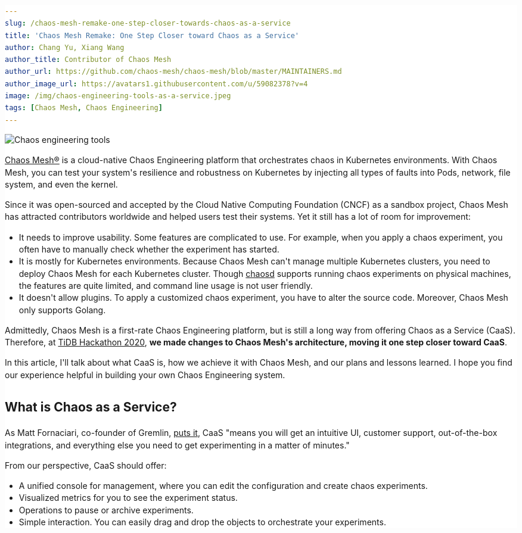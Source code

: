 ```yaml
---
slug: /chaos-mesh-remake-one-step-closer-towards-chaos-as-a-service
title: 'Chaos Mesh Remake: One Step Closer toward Chaos as a Service'
author: Chang Yu, Xiang Wang
author_title: Contributor of Chaos Mesh
author_url: https://github.com/chaos-mesh/chaos-mesh/blob/master/MAINTAINERS.md
author_image_url: https://avatars1.githubusercontent.com/u/59082378?v=4
image: /img/chaos-engineering-tools-as-a-service.jpeg
tags: [Chaos Mesh, Chaos Engineering]
---
```


![Chaos engineering tools](/img/chaos-engineering-tools-as-a-service.jpeg)

[Chaos Mesh®](https://chaos-mesh.org/) is a cloud-native Chaos Engineering platform that orchestrates chaos in Kubernetes environments. With Chaos Mesh, you can test your system's resilience and robustness on Kubernetes by injecting all types of faults into Pods, network, file system, and even the kernel.



Since it was open-sourced and accepted by the Cloud Native Computing Foundation (CNCF) as a sandbox project, Chaos Mesh has attracted contributors worldwide and helped users test their systems. Yet it still has a lot of room for improvement:

- It needs to improve usability. Some features are complicated to use. For example, when you apply a chaos experiment, you often have to manually check whether the experiment has started.
- It is mostly for Kubernetes environments. Because Chaos Mesh can't manage multiple Kubernetes clusters, you need to deploy Chaos Mesh for each Kubernetes cluster. Though [chaosd](https://github.com/chaos-mesh/chaosd) supports running chaos experiments on physical machines, the features are quite limited, and command line usage is not user friendly.
- It doesn't allow plugins. To apply a customized chaos experiment, you have to alter the source code. Moreover, Chaos Mesh only supports Golang.

Admittedly, Chaos Mesh is a first-rate Chaos Engineering platform, but is still a long way from offering Chaos as a Service (CaaS). Therefore, at [TiDB Hackathon 2020](https://pingcap.com/community/events/hackathon2020/), **we made changes to Chaos Mesh's architecture, moving it one step closer toward CaaS**.

In this article, I'll talk about what CaaS is, how we achieve it with Chaos Mesh, and our plans and lessons learned. I hope you find our experience helpful in building your own Chaos Engineering system.

## What is Chaos as a Service?

As Matt Fornaciari, co-founder of Gremlin, [puts it](https://jaxenter.com/chaos-engineering-service-144113.html), CaaS "means you will get an intuitive UI, customer support, out-of-the-box integrations, and everything else you need to get experimenting in a matter of minutes."

From our perspective, CaaS should offer:

- A unified console for management, where you can edit the configuration and create chaos experiments.
- Visualized metrics for you to see the experiment status.
- Operations to pause or archive experiments.
- Simple interaction. You can easily drag and drop the objects to orchestrate your experiments.
